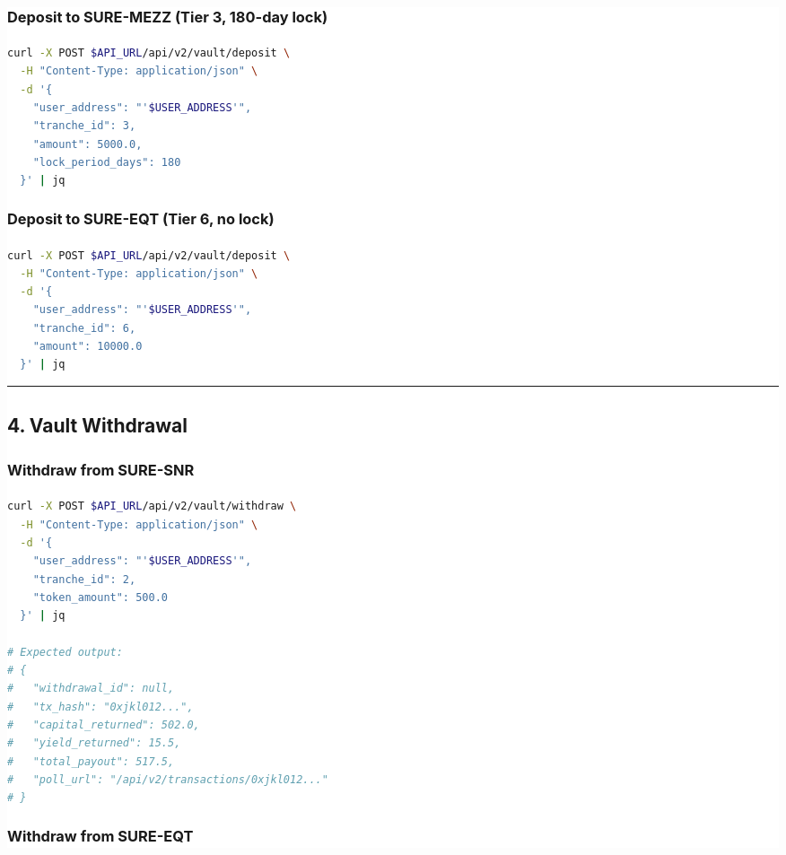 
### Deposit to SURE-MEZZ (Tier 3, 180-day lock)

```bash
curl -X POST $API_URL/api/v2/vault/deposit \
  -H "Content-Type: application/json" \
  -d '{
    "user_address": "'$USER_ADDRESS'",
    "tranche_id": 3,
    "amount": 5000.0,
    "lock_period_days": 180
  }' | jq
```

### Deposit to SURE-EQT (Tier 6, no lock)

```bash
curl -X POST $API_URL/api/v2/vault/deposit \
  -H "Content-Type: application/json" \
  -d '{
    "user_address": "'$USER_ADDRESS'",
    "tranche_id": 6,
    "amount": 10000.0
  }' | jq
```

---

## 4. Vault Withdrawal

### Withdraw from SURE-SNR

```bash
curl -X POST $API_URL/api/v2/vault/withdraw \
  -H "Content-Type: application/json" \
  -d '{
    "user_address": "'$USER_ADDRESS'",
    "tranche_id": 2,
    "token_amount": 500.0
  }' | jq

# Expected output:
# {
#   "withdrawal_id": null,
#   "tx_hash": "0xjkl012...",
#   "capital_returned": 502.0,
#   "yield_returned": 15.5,
#   "total_payout": 517.5,
#   "poll_url": "/api/v2/transactions/0xjkl012..."
# }
```

### Withdraw from SURE-EQT
